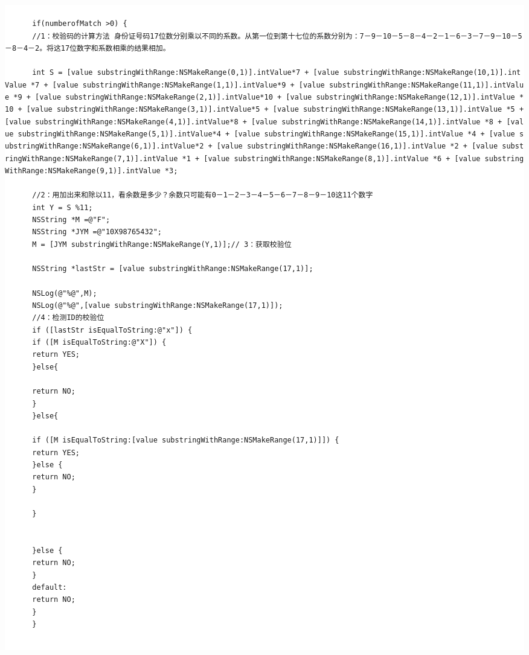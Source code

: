 ```
　  　 
　  　 if(numberofMatch >0) {
　  　 //1：校验码的计算方法 身份证号码17位数分别乘以不同的系数。从第一位到第十七位的系数分别为：7－9－10－5－8－4－2－1－6－3－7－9－10－5－8－4－2。将这17位数字和系数相乘的结果相加。
　  　 
　  　 int S = [value substringWithRange:NSMakeRange(0,1)].intValue*7 + [value substringWithRange:NSMakeRange(10,1)].intValue *7 + [value substringWithRange:NSMakeRange(1,1)].intValue*9 + [value substringWithRange:NSMakeRange(11,1)].intValue *9 + [value substringWithRange:NSMakeRange(2,1)].intValue*10 + [value substringWithRange:NSMakeRange(12,1)].intValue *10 + [value substringWithRange:NSMakeRange(3,1)].intValue*5 + [value substringWithRange:NSMakeRange(13,1)].intValue *5 + [value substringWithRange:NSMakeRange(4,1)].intValue*8 + [value substringWithRange:NSMakeRange(14,1)].intValue *8 + [value substringWithRange:NSMakeRange(5,1)].intValue*4 + [value substringWithRange:NSMakeRange(15,1)].intValue *4 + [value substringWithRange:NSMakeRange(6,1)].intValue*2 + [value substringWithRange:NSMakeRange(16,1)].intValue *2 + [value substringWithRange:NSMakeRange(7,1)].intValue *1 + [value substringWithRange:NSMakeRange(8,1)].intValue *6 + [value substringWithRange:NSMakeRange(9,1)].intValue *3;
　  　 
　  　 //2：用加出来和除以11，看余数是多少？余数只可能有0－1－2－3－4－5－6－7－8－9－10这11个数字
　  　 int Y = S %11;
　  　 NSString *M =@"F";
　  　 NSString *JYM =@"10X98765432";
　  　 M = [JYM substringWithRange:NSMakeRange(Y,1)];// 3：获取校验位
　  　 
　  　 NSString *lastStr = [value substringWithRange:NSMakeRange(17,1)];
　  　 
　  　 NSLog(@"%@",M);
　  　 NSLog(@"%@",[value substringWithRange:NSMakeRange(17,1)]);
　  　 //4：检测ID的校验位
　  　 if ([lastStr isEqualToString:@"x"]) {
　  　 if ([M isEqualToString:@"X"]) {
　  　 return YES;
　  　 }else{
　  　 
　  　 return NO;
　  　 }
　  　 }else{
　  　 
　  　 if ([M isEqualToString:[value substringWithRange:NSMakeRange(17,1)]]) {
　  　 return YES;
　  　 }else {
　  　 return NO;
　  　 }
　  　 
　  　 }
　  　 
　  　 
　  　 }else {
　  　 return NO;
　  　 }
　  　 default:
　  　 return NO;
　  　 }
　  　 }
```
　  　 
